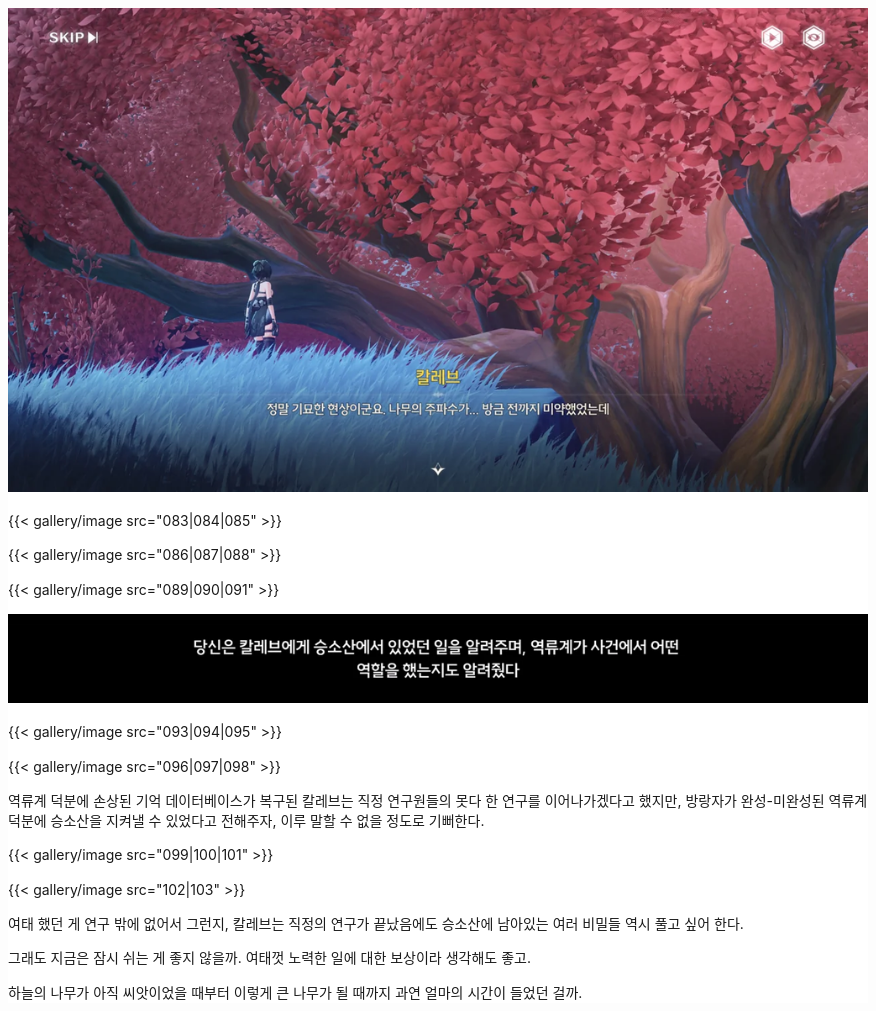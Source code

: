 ![](082.webp)

{{< gallery/image src="083|084|085" >}}

{{< gallery/image src="086|087|088" >}}

{{< gallery/image src="089|090|091" >}}

![](092.webp)

{{< gallery/image src="093|094|095" >}}

{{< gallery/image src="096|097|098" >}}

역류계 덕분에 손상된 기억 데이터베이스가 복구된 칼레브는 직정 연구원들의 못다 한 연구를 이어나가겠다고 했지만, 방랑자가 완성-미완성된 역류계 덕분에 승소산을 지켜낼 수 있었다고 전해주자, 이루 말할 수 없을 정도로 기뻐한다.

{{< gallery/image src="099|100|101" >}}

{{< gallery/image src="102|103" >}}

여태 했던 게 연구 밖에 없어서 그런지, 칼레브는 직정의 연구가 끝났음에도 승소산에 남아있는 여러 비밀들 역시 풀고 싶어 한다.

그래도 지금은 잠시 쉬는 게 좋지 않을까. 여태껏 노력한 일에 대한 보상이라 생각해도 좋고.

하늘의 나무가 아직 씨앗이었을 때부터 이렇게 큰 나무가 될 때까지 과연 얼마의 시간이 들었던 걸까.
